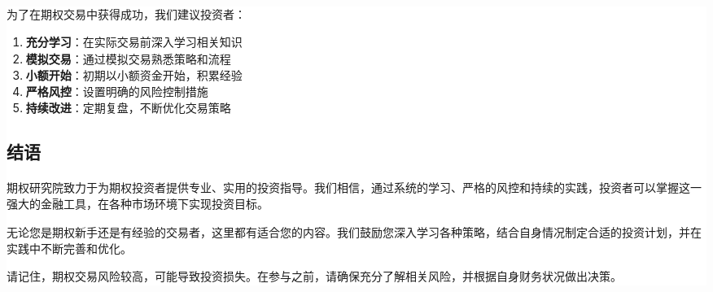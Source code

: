 为了在期权交易中获得成功，我们建议投资者：

1. **充分学习**：在实际交易前深入学习相关知识
2. **模拟交易**：通过模拟交易熟悉策略和流程
3. **小额开始**：初期以小额资金开始，积累经验
4. **严格风控**：设置明确的风险控制措施
5. **持续改进**：定期复盘，不断优化交易策略

## 结语

期权研究院致力于为期权投资者提供专业、实用的投资指导。我们相信，通过系统的学习、严格的风控和持续的实践，投资者可以掌握这一强大的金融工具，在各种市场环境下实现投资目标。

无论您是期权新手还是有经验的交易者，这里都有适合您的内容。我们鼓励您深入学习各种策略，结合自身情况制定合适的投资计划，并在实践中不断完善和优化。

请记住，期权交易风险较高，可能导致投资损失。在参与之前，请确保充分了解相关风险，并根据自身财务状况做出决策。
